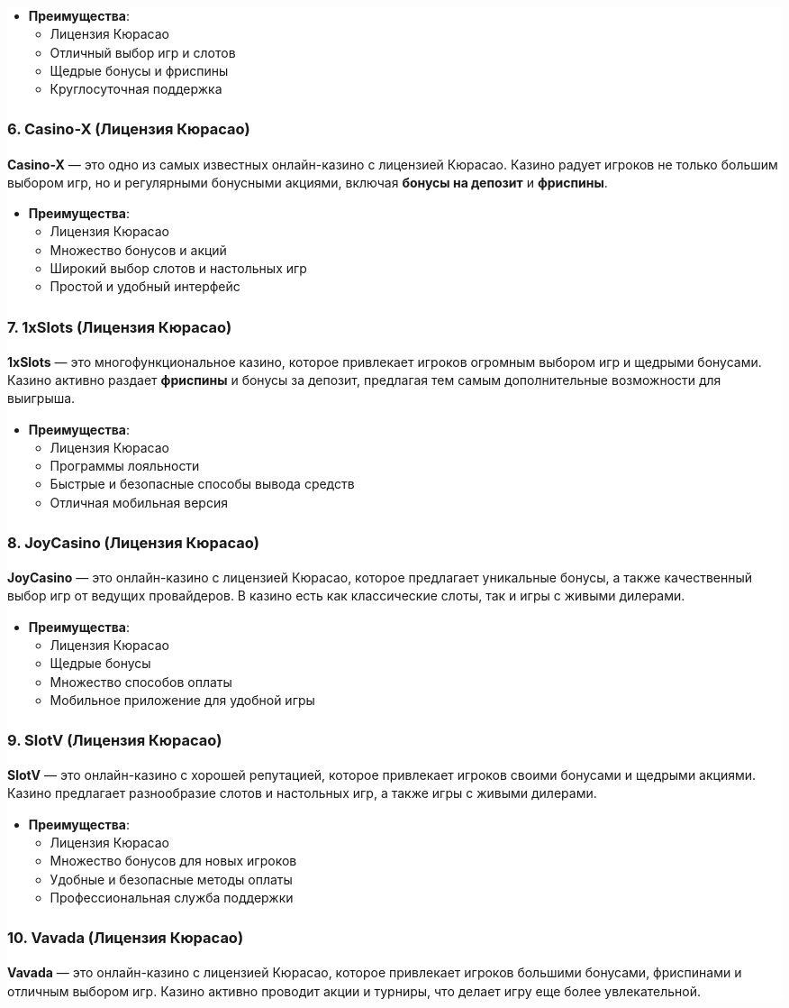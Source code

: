 - **Преимущества**:
  - Лицензия Кюрасао
  - Отличный выбор игр и слотов
  - Щедрые бонусы и фриспины
  - Круглосуточная поддержка

### 6. **Casino-X** (Лицензия Кюрасао)
**Casino-X** — это одно из самых известных онлайн-казино с лицензией Кюрасао. Казино радует игроков не только большим выбором игр, но и регулярными бонусными акциями, включая **бонусы на депозит** и **фриспины**.

- **Преимущества**:
  - Лицензия Кюрасао
  - Множество бонусов и акций
  - Широкий выбор слотов и настольных игр
  - Простой и удобный интерфейс

### 7. **1xSlots** (Лицензия Кюрасао)
**1xSlots** — это многофункциональное казино, которое привлекает игроков огромным выбором игр и щедрыми бонусами. Казино активно раздает **фриспины** и бонусы за депозит, предлагая тем самым дополнительные возможности для выигрыша.

- **Преимущества**:
  - Лицензия Кюрасао
  - Программы лояльности
  - Быстрые и безопасные способы вывода средств
  - Отличная мобильная версия

### 8. **JoyCasino** (Лицензия Кюрасао)
**JoyCasino** — это онлайн-казино с лицензией Кюрасао, которое предлагает уникальные бонусы, а также качественный выбор игр от ведущих провайдеров. В казино есть как классические слоты, так и игры с живыми дилерами.

- **Преимущества**:
  - Лицензия Кюрасао
  - Щедрые бонусы
  - Множество способов оплаты
  - Мобильное приложение для удобной игры

### 9. **SlotV** (Лицензия Кюрасао)
**SlotV** — это онлайн-казино с хорошей репутацией, которое привлекает игроков своими бонусами и щедрыми акциями. Казино предлагает разнообразие слотов и настольных игр, а также игры с живыми дилерами.

- **Преимущества**:
  - Лицензия Кюрасао
  - Множество бонусов для новых игроков
  - Удобные и безопасные методы оплаты
  - Профессиональная служба поддержки

### 10. **Vavada** (Лицензия Кюрасао)
**Vavada** — это онлайн-казино с лицензией Кюрасао, которое привлекает игроков большими бонусами, фриспинами и отличным выбором игр. Казино активно проводит акции и турниры, что делает игру еще более увлекательной.
